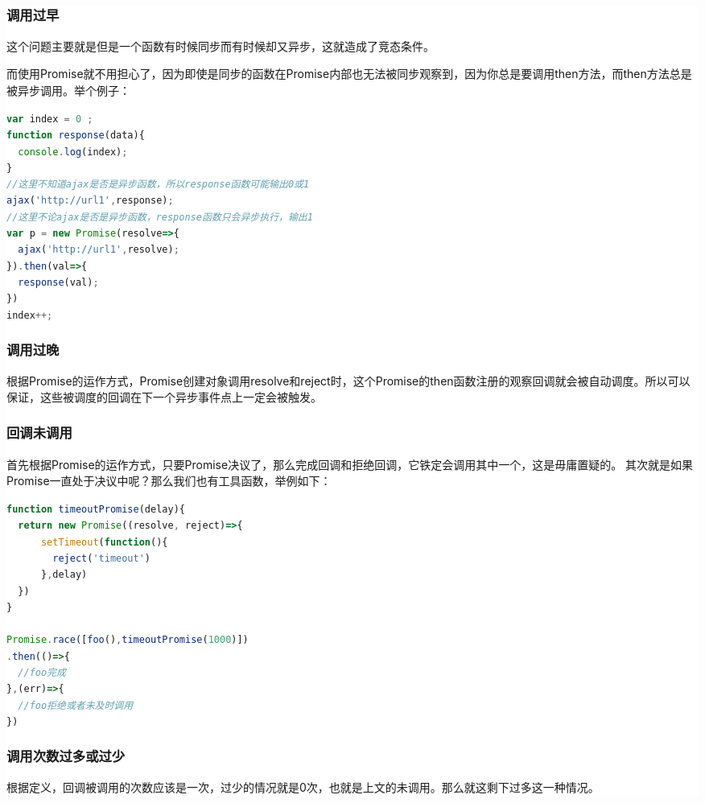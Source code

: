 ### 调用过早

这个问题主要就是但是一个函数有时候同步而有时候却又异步，这就造成了竞态条件。

而使用Promise就不用担心了，因为即使是同步的函数在Promise内部也无法被同步观察到，因为你总是要调用then方法，而then方法总是被异步调用。举个例子：

```js
var index = 0 ;
function response(data){
  console.log(index);
}
//这里不知道ajax是否是异步函数，所以response函数可能输出0或1
ajax('http://url1',response);
//这里不论ajax是否是异步函数，response函数只会异步执行，输出1
var p = new Promise(resolve=>{
  ajax('http://url1',resolve);
}).then(val=>{
  response(val);
})
index++;

```

### 调用过晚

根据Promise的运作方式，Promise创建对象调用resolve和reject时，这个Promise的then函数注册的观察回调就会被自动调度。所以可以保证，这些被调度的回调在下一个异步事件点上一定会被触发。

### 回调未调用

首先根据Promise的运作方式，只要Promise决议了，那么完成回调和拒绝回调，它铁定会调用其中一个，这是毋庸置疑的。
其次就是如果Promise一直处于决议中呢？那么我们也有工具函数，举例如下：

```js
function timeoutPromise(delay){
  return new Promise((resolve, reject)=>{
      setTimeout(function(){
        reject('timeout')
      },delay)
  })
}

Promise.race([foo(),timeoutPromise(1000)])
.then(()=>{
  //foo完成
},(err)=>{
  //foo拒绝或者未及时调用
})
```

### 调用次数过多或过少

根据定义，回调被调用的次数应该是一次，过少的情况就是0次，也就是上文的未调用。那么就这剩下过多这一种情况。
